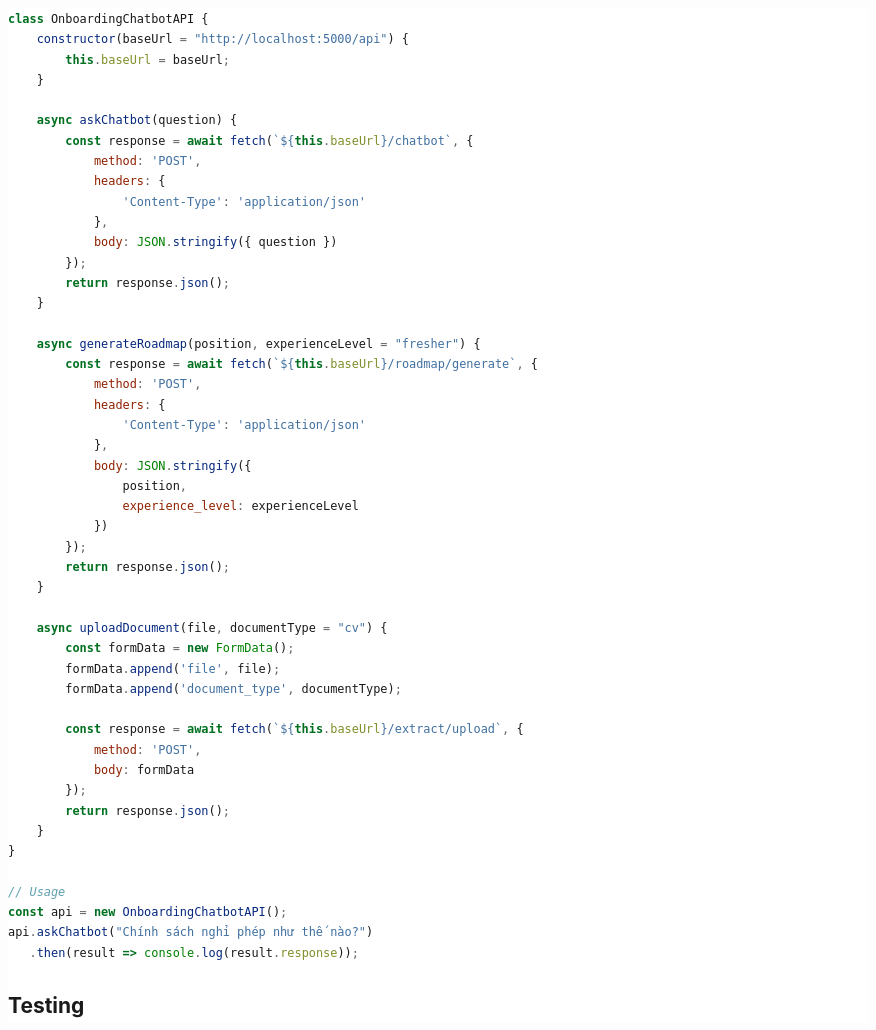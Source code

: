 ```javascript
class OnboardingChatbotAPI {
    constructor(baseUrl = "http://localhost:5000/api") {
        this.baseUrl = baseUrl;
    }
    
    async askChatbot(question) {
        const response = await fetch(`${this.baseUrl}/chatbot`, {
            method: 'POST',
            headers: {
                'Content-Type': 'application/json'
            },
            body: JSON.stringify({ question })
        });
        return response.json();
    }
    
    async generateRoadmap(position, experienceLevel = "fresher") {
        const response = await fetch(`${this.baseUrl}/roadmap/generate`, {
            method: 'POST',
            headers: {
                'Content-Type': 'application/json'
            },
            body: JSON.stringify({
                position,
                experience_level: experienceLevel
            })
        });
        return response.json();
    }
    
    async uploadDocument(file, documentType = "cv") {
        const formData = new FormData();
        formData.append('file', file);
        formData.append('document_type', documentType);
        
        const response = await fetch(`${this.baseUrl}/extract/upload`, {
            method: 'POST',
            body: formData
        });
        return response.json();
    }
}

// Usage
const api = new OnboardingChatbotAPI();
api.askChatbot("Chính sách nghỉ phép như thế nào?")
   .then(result => console.log(result.response));
```

## Testing
